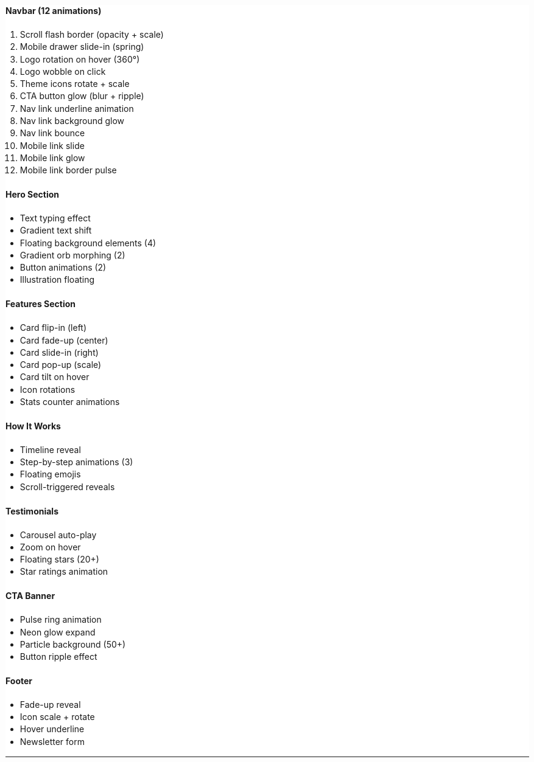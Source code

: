 #### Navbar (12 animations)
1. Scroll flash border (opacity + scale)
2. Mobile drawer slide-in (spring)
3. Logo rotation on hover (360°)
4. Logo wobble on click
5. Theme icons rotate + scale
6. CTA button glow (blur + ripple)
7. Nav link underline animation
8. Nav link background glow
9. Nav link bounce
10. Mobile link slide
11. Mobile link glow
12. Mobile link border pulse

#### Hero Section
- Text typing effect
- Gradient text shift
- Floating background elements (4)
- Gradient orb morphing (2)
- Button animations (2)
- Illustration floating

#### Features Section
- Card flip-in (left)
- Card fade-up (center)
- Card slide-in (right)
- Card pop-up (scale)
- Card tilt on hover
- Icon rotations
- Stats counter animations

#### How It Works
- Timeline reveal
- Step-by-step animations (3)
- Floating emojis
- Scroll-triggered reveals

#### Testimonials
- Carousel auto-play
- Zoom on hover
- Floating stars (20+)
- Star ratings animation

#### CTA Banner
- Pulse ring animation
- Neon glow expand
- Particle background (50+)
- Button ripple effect

#### Footer
- Fade-up reveal
- Icon scale + rotate
- Hover underline
- Newsletter form

---
